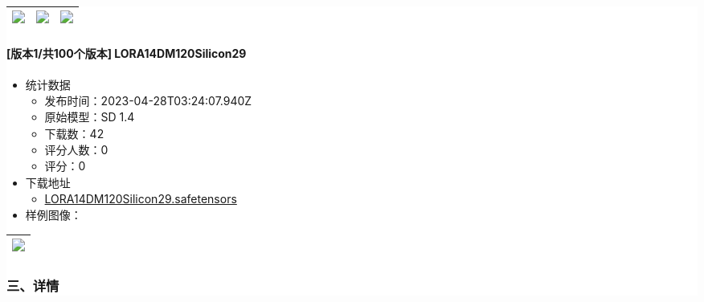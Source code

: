 | <img src="https://image.civitai.com/xG1nkqKTMzGDvpLrqFT7WA/effad064-54e2-4d32-51c7-ff76f4299c00/width=450/261293.jpeg" /> | <img src="https://image.civitai.com/xG1nkqKTMzGDvpLrqFT7WA/418210d7-5614-432d-a10d-ae4534c65200/width=450/261292.jpeg" /> | <img src="https://image.civitai.com/xG1nkqKTMzGDvpLrqFT7WA/d47960ec-31b6-4d91-7bfb-2a1f80f88a00/width=450/261291.jpeg" /> |
| ---- | ---- | ---- |

#### [版本1/共100个版本] LORA14DM120Silicon29

- 统计数据
  - 发布时间：2023-04-28T03:24:07.940Z
  - 原始模型：SD 1.4
  - 下载数：42
  - 评分人数：0
  - 评分：0
- 下载地址
  - [LORA14DM120Silicon29.safetensors](https://civitai.com/api/download/models/24053)
- 样例图像：

| <img src="https://image.civitai.com/xG1nkqKTMzGDvpLrqFT7WA/b6fb25dc-20df-4e38-03df-d9af6c5dd200/width=450/261421.jpeg" /> |
| ---- |


### 三、详情